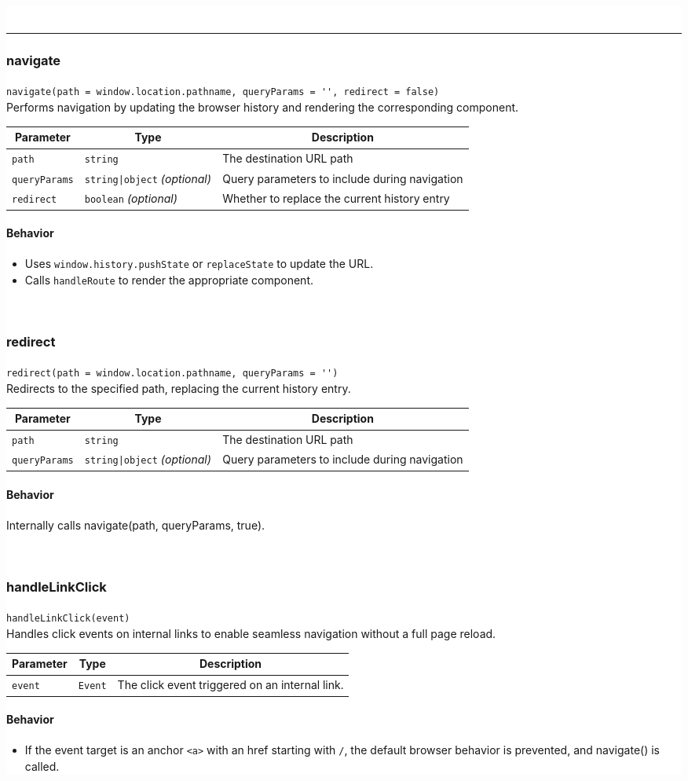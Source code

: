 </br>

---

### navigate

`navigate(path = window.location.pathname, queryParams = '', redirect = false)`   
Performs navigation by updating the browser history and rendering the corresponding component.

| Parameter      | Type     | Description                                                      |
|----------------|----------|------------------------------------------------------------------|
| `path`         |`string`  | The destination URL path |
| `queryParams`  |`string\|object` _(optional)_  | Query parameters to include during navigation  |
| `redirect`     |`boolean` _(optional)_  | Whether to replace the current history entry  |

#### Behavior

- Uses `window.history.pushState` or `replaceState`	 to update the URL.
- Calls `handleRoute` to render the appropriate component.

</br>

### redirect

`redirect(path = window.location.pathname, queryParams = '')`   
Redirects to the specified path, replacing the current history entry.

| Parameter      | Type     | Description                                                      |
|----------------|----------|------------------------------------------------------------------|
| `path`         |`string`  | The destination URL path |
| `queryParams`  |`string\|object` _(optional)_  | Query parameters to include during navigation  |

#### Behavior

Internally calls navigate(path, queryParams, true).

</br>

### handleLinkClick

`handleLinkClick(event)`   
Handles click events on internal links to enable seamless navigation without a full page reload.

| Parameter      | Type     | Description                                                      |
|----------------|----------|------------------------------------------------------------------|
| `event`        |`Event`   |The click event triggered on an internal link.  |

#### Behavior

- If the event target is an anchor `<a>` with an href starting with `/`, the default browser behavior is prevented, and navigate() is called.
